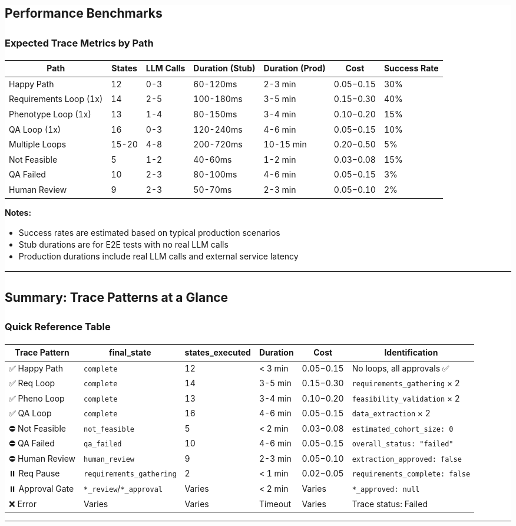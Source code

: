 
## Performance Benchmarks

### Expected Trace Metrics by Path

| Path | States | LLM Calls | Duration (Stub) | Duration (Prod) | Cost | Success Rate |
|------|--------|-----------|----------------|-----------------|------|--------------|
| Happy Path | 12 | 0-3 | 60-120ms | 2-3 min | $0.05-$0.15 | 30% |
| Requirements Loop (1x) | 14 | 2-5 | 100-180ms | 3-5 min | $0.15-$0.30 | 40% |
| Phenotype Loop (1x) | 13 | 1-4 | 80-150ms | 3-4 min | $0.10-$0.20 | 15% |
| QA Loop (1x) | 16 | 0-3 | 120-240ms | 4-6 min | $0.05-$0.15 | 10% |
| Multiple Loops | 15-20 | 4-8 | 200-720ms | 10-15 min | $0.20-$0.50 | 5% |
| Not Feasible | 5 | 1-2 | 40-60ms | 1-2 min | $0.03-$0.08 | 15% |
| QA Failed | 10 | 2-3 | 80-100ms | 4-6 min | $0.05-$0.15 | 3% |
| Human Review | 9 | 2-3 | 50-70ms | 2-3 min | $0.05-$0.10 | 2% |

**Notes:**
- Success rates are estimated based on typical production scenarios
- Stub durations are for E2E tests with no real LLM calls
- Production durations include real LLM calls and external service latency

---

## Summary: Trace Patterns at a Glance

### Quick Reference Table

| Trace Pattern | final_state | states_executed | Duration | Cost | Identification |
|---------------|-------------|----------------|----------|------|----------------|
| ✅ Happy Path | `complete` | 12 | < 3 min | $0.05-$0.15 | No loops, all approvals ✅ |
| ✅ Req Loop | `complete` | 14 | 3-5 min | $0.15-$0.30 | `requirements_gathering` × 2 |
| ✅ Pheno Loop | `complete` | 13 | 3-4 min | $0.10-$0.20 | `feasibility_validation` × 2 |
| ✅ QA Loop | `complete` | 16 | 4-6 min | $0.05-$0.15 | `data_extraction` × 2 |
| ⛔ Not Feasible | `not_feasible` | 5 | < 2 min | $0.03-$0.08 | `estimated_cohort_size: 0` |
| ⛔ QA Failed | `qa_failed` | 10 | 4-6 min | $0.05-$0.15 | `overall_status: "failed"` |
| ⛔ Human Review | `human_review` | 9 | 2-3 min | $0.05-$0.10 | `extraction_approved: false` |
| ⏸️ Req Pause | `requirements_gathering` | 2 | < 1 min | $0.02-$0.05 | `requirements_complete: false` |
| ⏸️ Approval Gate | `*_review`/`*_approval` | Varies | < 2 min | Varies | `*_approved: null` |
| ❌ Error | Varies | Varies | Timeout | Varies | Trace status: Failed |

---